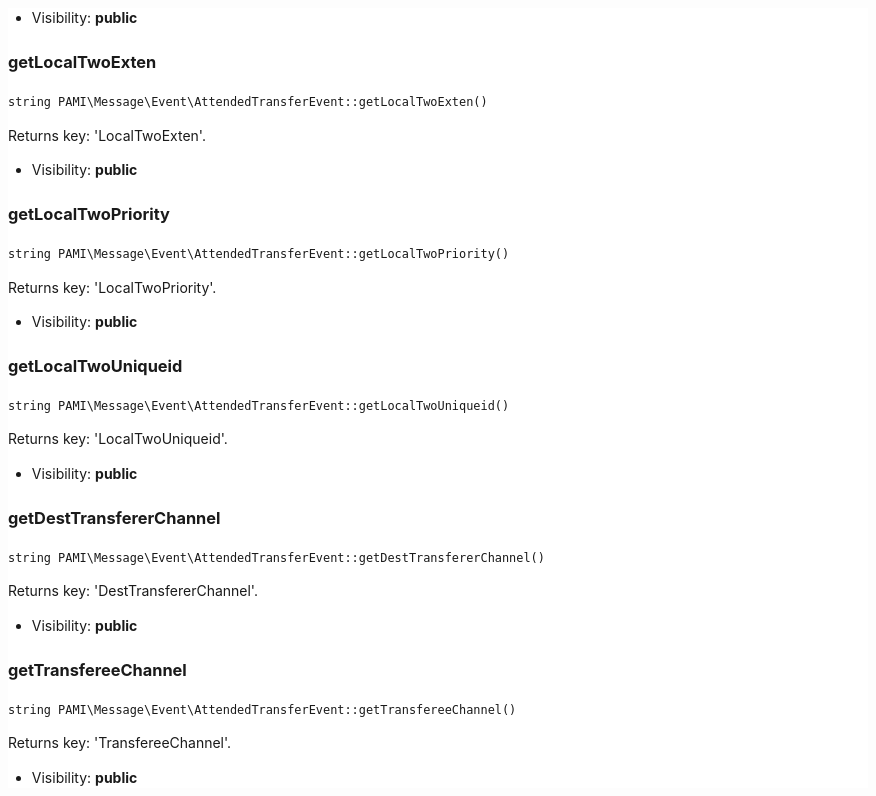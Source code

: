 

* Visibility: **public**




### getLocalTwoExten

    string PAMI\Message\Event\AttendedTransferEvent::getLocalTwoExten()

Returns key: 'LocalTwoExten'.



* Visibility: **public**




### getLocalTwoPriority

    string PAMI\Message\Event\AttendedTransferEvent::getLocalTwoPriority()

Returns key: 'LocalTwoPriority'.



* Visibility: **public**




### getLocalTwoUniqueid

    string PAMI\Message\Event\AttendedTransferEvent::getLocalTwoUniqueid()

Returns key: 'LocalTwoUniqueid'.



* Visibility: **public**




### getDestTransfererChannel

    string PAMI\Message\Event\AttendedTransferEvent::getDestTransfererChannel()

Returns key: 'DestTransfererChannel'.



* Visibility: **public**




### getTransfereeChannel

    string PAMI\Message\Event\AttendedTransferEvent::getTransfereeChannel()

Returns key: 'TransfereeChannel'.



* Visibility: **public**
